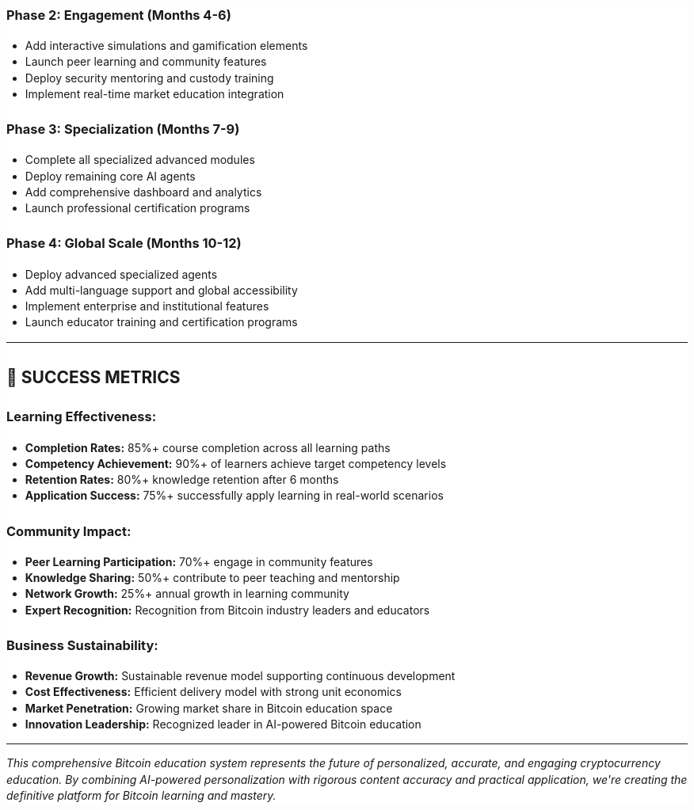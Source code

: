 ### **Phase 2: Engagement (Months 4-6)**
- Add interactive simulations and gamification elements
- Launch peer learning and community features
- Deploy security mentoring and custody training
- Implement real-time market education integration

### **Phase 3: Specialization (Months 7-9)**
- Complete all specialized advanced modules
- Deploy remaining core AI agents
- Add comprehensive dashboard and analytics
- Launch professional certification programs

### **Phase 4: Global Scale (Months 10-12)**
- Deploy advanced specialized agents
- Add multi-language support and global accessibility
- Implement enterprise and institutional features
- Launch educator training and certification programs

---

## 🎯 **SUCCESS METRICS**

### **Learning Effectiveness:**
- **Completion Rates:** 85%+ course completion across all learning paths
- **Competency Achievement:** 90%+ of learners achieve target competency levels
- **Retention Rates:** 80%+ knowledge retention after 6 months
- **Application Success:** 75%+ successfully apply learning in real-world scenarios

### **Community Impact:**
- **Peer Learning Participation:** 70%+ engage in community features
- **Knowledge Sharing:** 50%+ contribute to peer teaching and mentorship
- **Network Growth:** 25%+ annual growth in learning community
- **Expert Recognition:** Recognition from Bitcoin industry leaders and educators

### **Business Sustainability:**
- **Revenue Growth:** Sustainable revenue model supporting continuous development
- **Cost Effectiveness:** Efficient delivery model with strong unit economics
- **Market Penetration:** Growing market share in Bitcoin education space
- **Innovation Leadership:** Recognized leader in AI-powered Bitcoin education

---

*This comprehensive Bitcoin education system represents the future of personalized, accurate, and engaging cryptocurrency education. By combining AI-powered personalization with rigorous content accuracy and practical application, we're creating the definitive platform for Bitcoin learning and mastery.*